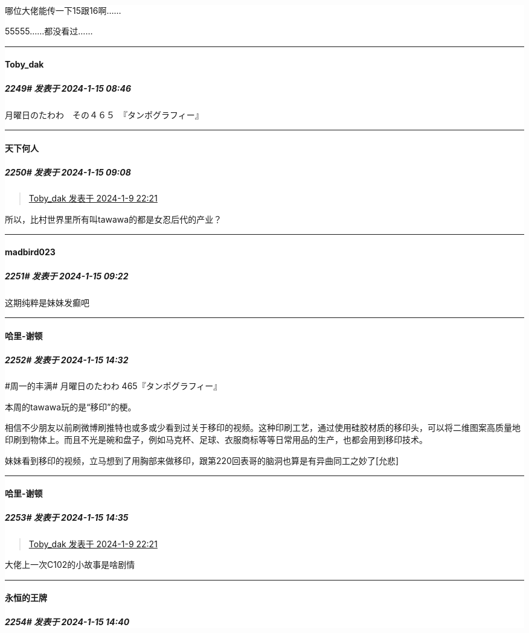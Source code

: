哪位大佬能传一下15跟16啊……

55555……都没看过……


*****

####  Toby_dak  
##### 2249#       发表于 2024-1-15 08:46

月曜日のたわわ　その４６５　『タンポグラフィー』


*****

####  天下何人  
##### 2250#       发表于 2024-1-15 09:08

<blockquote><a href="httphttps://bbs.saraba1st.com/2b/forum.php?mod=redirect&amp;goto=findpost&amp;pid=63595485&amp;ptid=1957309" target="_blank">Toby_dak 发表于 2024-1-9 22:21</a></blockquote>
所以，比村世界里所有叫tawawa的都是女忍后代的产业？


*****

####  madbird023  
##### 2251#       发表于 2024-1-15 09:22

这期纯粹是妹妹发癫吧

*****

####  哈里-谢顿  
##### 2252#       发表于 2024-1-15 14:32

#周一的丰满# 月曜日のたわわ 465『タンポグラフィー』

本周的tawawa玩的是“移印”的梗。

相信不少朋友以前刷微博刷推特也或多或少看到过关于移印的视频。这种印刷工艺，通过使用硅胶材质的移印头，可以将二维图案高质量地印刷到物体上。而且不光是碗和盘子，例如马克杯、足球、衣服商标等等日常用品的生产，也都会用到移印技术。

妹妹看到移印的视频，立马想到了用胸部来做移印，跟第220回表哥的脑洞也算是有异曲同工之妙了[允悲]

*****

####  哈里-谢顿  
##### 2253#       发表于 2024-1-15 14:35

<blockquote><a href="httphttps://bbs.saraba1st.com/2b/forum.php?mod=redirect&amp;goto=findpost&amp;pid=63595485&amp;ptid=1957309" target="_blank">Toby_dak 发表于 2024-1-9 22:21</a></blockquote>
大佬上一次C102的小故事是啥剧情

*****

####  永恒的王牌  
##### 2254#       发表于 2024-1-15 14:40
